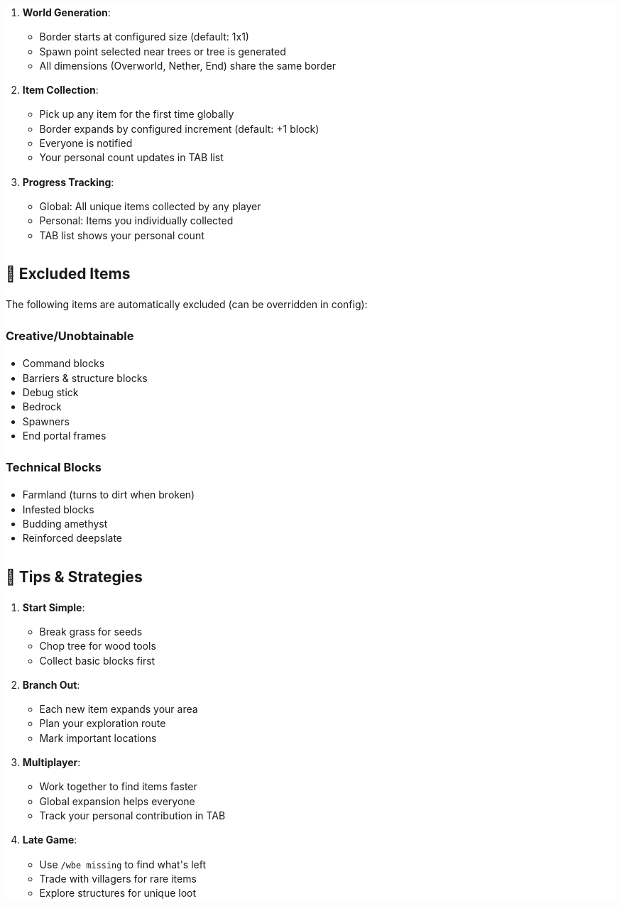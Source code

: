 1. **World Generation**: 
   - Border starts at configured size (default: 1x1)
   - Spawn point selected near trees or tree is generated
   - All dimensions (Overworld, Nether, End) share the same border

2. **Item Collection**:
   - Pick up any item for the first time globally
   - Border expands by configured increment (default: +1 block)
   - Everyone is notified
   - Your personal count updates in TAB list

3. **Progress Tracking**:
   - Global: All unique items collected by any player
   - Personal: Items you individually collected
   - TAB list shows your personal count

## 🚫 Excluded Items

The following items are automatically excluded (can be overridden in config):

### Creative/Unobtainable
- Command blocks
- Barriers & structure blocks
- Debug stick
- Bedrock
- Spawners
- End portal frames

### Technical Blocks
- Farmland (turns to dirt when broken)
- Infested blocks
- Budding amethyst
- Reinforced deepslate

## 🎯 Tips & Strategies

1. **Start Simple**: 
   - Break grass for seeds
   - Chop tree for wood tools
   - Collect basic blocks first

2. **Branch Out**:
   - Each new item expands your area
   - Plan your exploration route
   - Mark important locations

3. **Multiplayer**:
   - Work together to find items faster
   - Global expansion helps everyone
   - Track your personal contribution in TAB

4. **Late Game**:
   - Use `/wbe missing` to find what's left
   - Trade with villagers for rare items
   - Explore structures for unique loot
